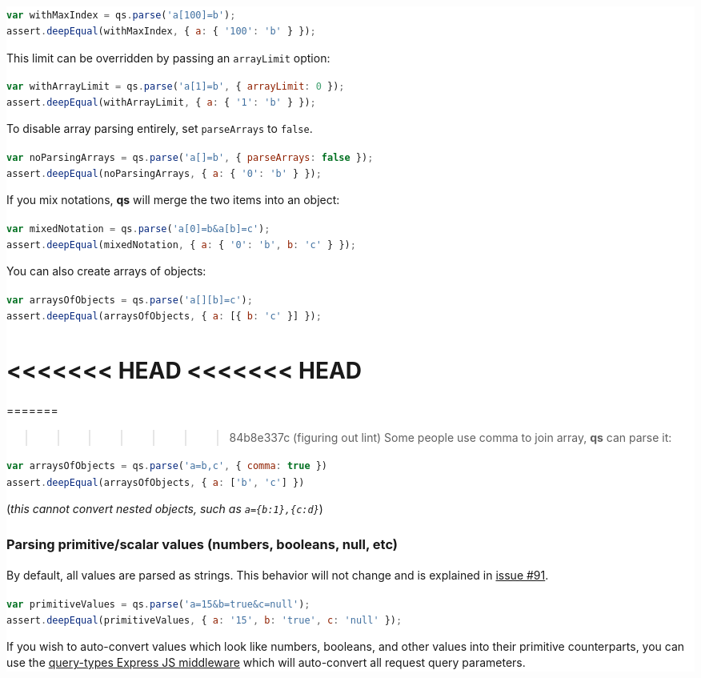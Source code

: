 ```javascript
var withMaxIndex = qs.parse('a[100]=b');
assert.deepEqual(withMaxIndex, { a: { '100': 'b' } });
```

This limit can be overridden by passing an `arrayLimit` option:

```javascript
var withArrayLimit = qs.parse('a[1]=b', { arrayLimit: 0 });
assert.deepEqual(withArrayLimit, { a: { '1': 'b' } });
```

To disable array parsing entirely, set `parseArrays` to `false`.

```javascript
var noParsingArrays = qs.parse('a[]=b', { parseArrays: false });
assert.deepEqual(noParsingArrays, { a: { '0': 'b' } });
```

If you mix notations, **qs** will merge the two items into an object:

```javascript
var mixedNotation = qs.parse('a[0]=b&a[b]=c');
assert.deepEqual(mixedNotation, { a: { '0': 'b', b: 'c' } });
```

You can also create arrays of objects:

```javascript
var arraysOfObjects = qs.parse('a[][b]=c');
assert.deepEqual(arraysOfObjects, { a: [{ b: 'c' }] });
```

<<<<<<< HEAD
<<<<<<< HEAD
=======
=======
>>>>>>> 84b8e337c (figuring out lint)
Some people use comma to join array, **qs** can parse it:
```javascript
var arraysOfObjects = qs.parse('a=b,c', { comma: true })
assert.deepEqual(arraysOfObjects, { a: ['b', 'c'] })
```
(_this cannot convert nested objects, such as `a={b:1},{c:d}`_)

### Parsing primitive/scalar values (numbers, booleans, null, etc)

By default, all values are parsed as strings.
This behavior will not change and is explained in [issue #91](https://github.com/ljharb/qs/issues/91).

```javascript
var primitiveValues = qs.parse('a=15&b=true&c=null');
assert.deepEqual(primitiveValues, { a: '15', b: 'true', c: 'null' });
```

If you wish to auto-convert values which look like numbers, booleans, and other values into their primitive counterparts, you can use the [query-types Express JS middleware](https://github.com/xpepermint/query-types) which will auto-convert all request query parameters.


[package-url]: https://npmjs.org/package/qs
[npm-version-svg]: https://versionbadg.es/ljharb/qs.svg
[deps-svg]: https://david-dm.org/ljharb/qs.svg
[deps-url]: https://david-dm.org/ljharb/qs
[dev-deps-svg]: https://david-dm.org/ljharb/qs/dev-status.svg
[dev-deps-url]: https://david-dm.org/ljharb/qs#info=devDependencies
[npm-badge-png]: https://nodei.co/npm/qs.png?downloads=true&stars=true
[license-image]: https://img.shields.io/npm/l/qs.svg
[license-url]: LICENSE
[downloads-image]: https://img.shields.io/npm/dm/qs.svg
[downloads-url]: https://npm-stat.com/charts.html?package=qs
[codecov-image]: https://codecov.io/gh/ljharb/qs/branch/main/graphs/badge.svg
[codecov-url]: https://app.codecov.io/gh/ljharb/qs/
[actions-image]: https://img.shields.io/endpoint?url=https://github-actions-badge-u3jn4tfpocch.runkit.sh/ljharb/qs
[actions-url]: https://github.com/ljharb/qs/actions